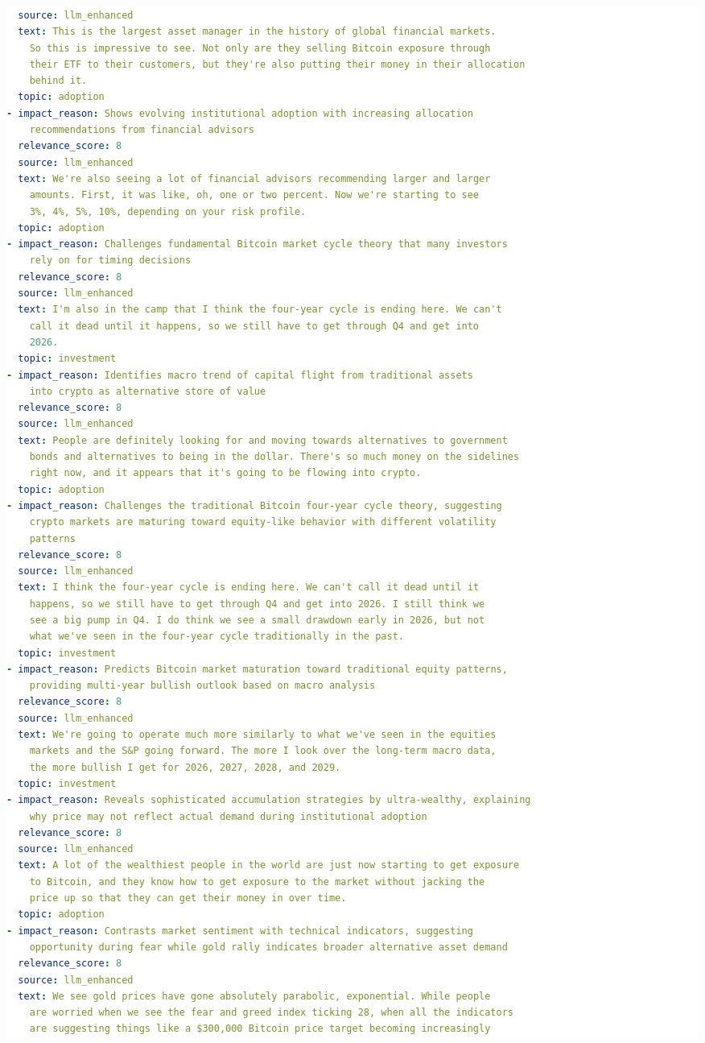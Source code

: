 ```yaml
  source: llm_enhanced
  text: This is the largest asset manager in the history of global financial markets.
    So this is impressive to see. Not only are they selling Bitcoin exposure through
    their ETF to their customers, but they're also putting their money in their allocation
    behind it.
  topic: adoption
- impact_reason: Shows evolving institutional adoption with increasing allocation
    recommendations from financial advisors
  relevance_score: 8
  source: llm_enhanced
  text: We're also seeing a lot of financial advisors recommending larger and larger
    amounts. First, it was like, oh, one or two percent. Now we're starting to see
    3%, 4%, 5%, 10%, depending on your risk profile.
  topic: adoption
- impact_reason: Challenges fundamental Bitcoin market cycle theory that many investors
    rely on for timing decisions
  relevance_score: 8
  source: llm_enhanced
  text: I'm also in the camp that I think the four-year cycle is ending here. We can't
    call it dead until it happens, so we still have to get through Q4 and get into
    2026.
  topic: investment
- impact_reason: Identifies macro trend of capital flight from traditional assets
    into crypto as alternative store of value
  relevance_score: 8
  source: llm_enhanced
  text: People are definitely looking for and moving towards alternatives to government
    bonds and alternatives to being in the dollar. There's so much money on the sidelines
    right now, and it appears that it's going to be flowing into crypto.
  topic: adoption
- impact_reason: Challenges the traditional Bitcoin four-year cycle theory, suggesting
    crypto markets are maturing toward equity-like behavior with different volatility
    patterns
  relevance_score: 8
  source: llm_enhanced
  text: I think the four-year cycle is ending here. We can't call it dead until it
    happens, so we still have to get through Q4 and get into 2026. I still think we
    see a big pump in Q4. I do think we see a small drawdown early in 2026, but not
    what we've seen in the four-year cycle traditionally in the past.
  topic: investment
- impact_reason: Predicts Bitcoin market maturation toward traditional equity patterns,
    providing multi-year bullish outlook based on macro analysis
  relevance_score: 8
  source: llm_enhanced
  text: We're going to operate much more similarly to what we've seen in the equities
    markets and the S&P going forward. The more I look over the long-term macro data,
    the more bullish I get for 2026, 2027, 2028, and 2029.
  topic: investment
- impact_reason: Reveals sophisticated accumulation strategies by ultra-wealthy, explaining
    why price may not reflect actual demand during institutional adoption
  relevance_score: 8
  source: llm_enhanced
  text: A lot of the wealthiest people in the world are just now starting to get exposure
    to Bitcoin, and they know how to get exposure to the market without jacking the
    price up so that they can get their money in over time.
  topic: adoption
- impact_reason: Contrasts market sentiment with technical indicators, suggesting
    opportunity during fear while gold rally indicates broader alternative asset demand
  relevance_score: 8
  source: llm_enhanced
  text: We see gold prices have gone absolutely parabolic, exponential. While people
    are worried when we see the fear and greed index ticking 28, when all the indicators
    are suggesting things like a $300,000 Bitcoin price target becoming increasingly
```